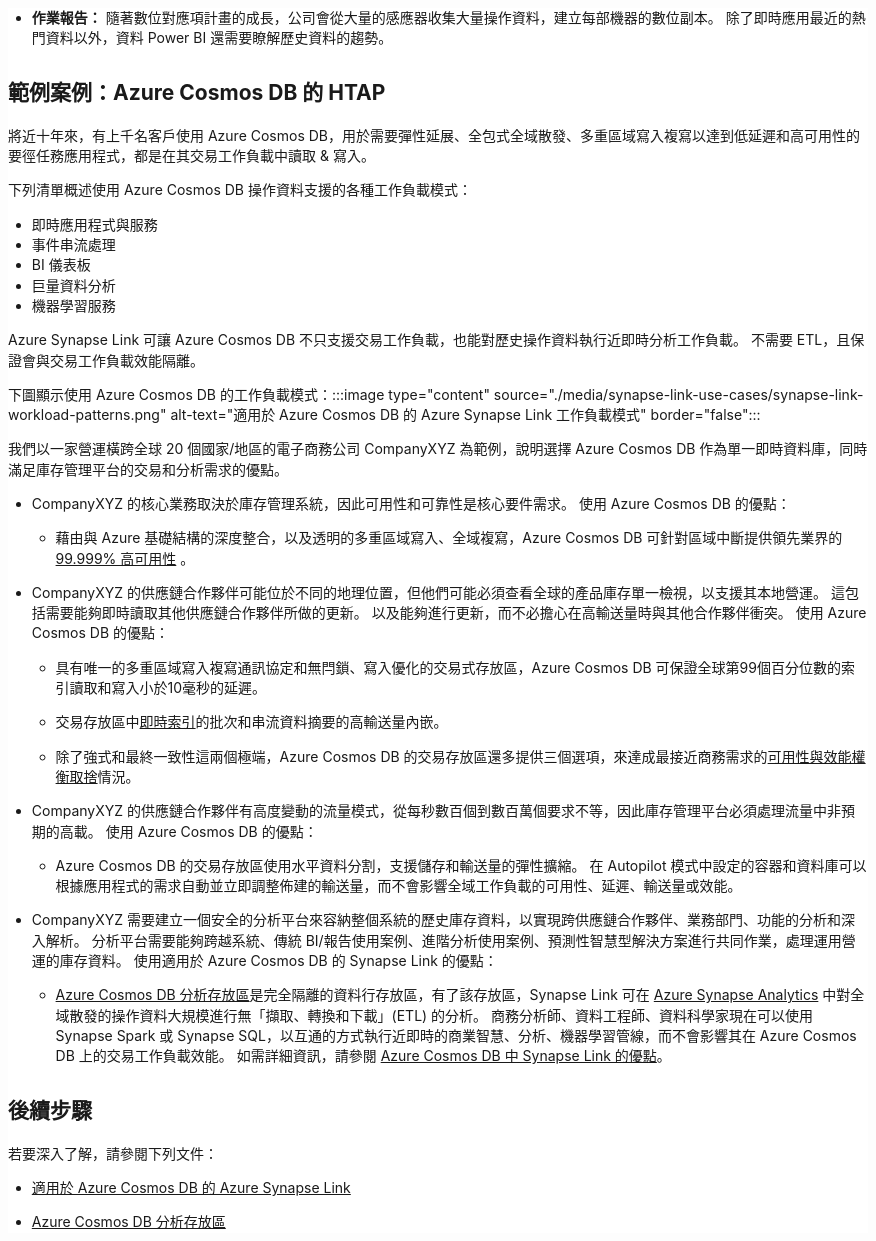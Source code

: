 * **作業報告：** 隨著數位對應項計畫的成長，公司會從大量的感應器收集大量操作資料，建立每部機器的數位副本。 除了即時應用最近的熱門資料以外，資料 Power BI 還需要瞭解歷史資料的趨勢。

## <a name="sample-scenario-htap-for-azure-cosmos-db"></a>範例案例：Azure Cosmos DB 的 HTAP

將近十年來，有上千名客戶使用 Azure Cosmos DB，用於需要彈性延展、全包式全域散發、多重區域寫入複寫以達到低延遲和高可用性的要徑任務應用程式，都是在其交易工作負載中讀取 & 寫入。
 
下列清單概述使用 Azure Cosmos DB 操作資料支援的各種工作負載模式：

* 即時應用程式與服務
* 事件串流處理
* BI 儀表板
* 巨量資料分析
* 機器學習服務

Azure Synapse Link 可讓 Azure Cosmos DB 不只支援交易工作負載，也能對歷史操作資料執行近即時分析工作負載。 不需要 ETL，且保證會與交易工作負載效能隔離。

下圖顯示使用 Azure Cosmos DB 的工作負載模式：:::image type="content" source="./media/synapse-link-use-cases/synapse-link-workload-patterns.png" alt-text="適用於 Azure Cosmos DB 的 Azure Synapse Link 工作負載模式" border="false":::

我們以一家營運橫跨全球 20 個國家/地區的電子商務公司 CompanyXYZ 為範例，說明選擇 Azure Cosmos DB 作為單一即時資料庫，同時滿足庫存管理平台的交易和分析需求的優點。

* CompanyXYZ 的核心業務取決於庫存管理系統，因此可用性和可靠性是核心要件需求。 使用 Azure Cosmos DB 的優點：

  * 藉由與 Azure 基礎結構的深度整合，以及透明的多重區域寫入、全域複寫，Azure Cosmos DB 可針對區域中斷提供領先業界的 [99.999% 高可用性](high-availability.md) 。

* CompanyXYZ 的供應鏈合作夥伴可能位於不同的地理位置，但他們可能必須查看全球的產品庫存單一檢視，以支援其本地營運。 這包括需要能夠即時讀取其他供應鏈合作夥伴所做的更新。 以及能夠進行更新，而不必擔心在高輸送量時與其他合作夥伴衝突。 使用 Azure Cosmos DB 的優點：

  * 具有唯一的多重區域寫入複寫通訊協定和無閂鎖、寫入優化的交易式存放區，Azure Cosmos DB 可保證全球第99個百分位數的索引讀取和寫入小於10毫秒的延遲。

  * 交易存放區中[即時索引](index-policy.md)的批次和串流資料摘要的高輸送量內嵌。

  * 除了強式和最終一致性這兩個極端，Azure Cosmos DB 的交易存放區還多提供三個選項，來達成最接近商務需求的[可用性與效能權衡取捨](./consistency-levels.md)情況。

* CompanyXYZ 的供應鏈合作夥伴有高度變動的流量模式，從每秒數百個到數百萬個要求不等，因此庫存管理平台必須處理流量中非預期的高載。  使用 Azure Cosmos DB 的優點：

  * Azure Cosmos DB 的交易存放區使用水平資料分割，支援儲存和輸送量的彈性擴縮。 在 Autopilot 模式中設定的容器和資料庫可以根據應用程式的需求自動並立即調整佈建的輸送量，而不會影響全域工作負載的可用性、延遲、輸送量或效能。

* CompanyXYZ 需要建立一個安全的分析平台來容納整個系統的歷史庫存資料，以實現跨供應鏈合作夥伴、業務部門、功能的分析和深入解析。 分析平台需要能夠跨越系統、傳統 BI/報告使用案例、進階分析使用案例、預測性智慧型解決方案進行共同作業，處理運用營運的庫存資料。 使用適用於 Azure Cosmos DB 的 Synapse Link 的優點：

  * [Azure Cosmos DB 分析存放區](analytical-store-introduction.md)是完全隔離的資料行存放區，有了該存放區，Synapse Link 可在 [Azure Synapse Analytics](../synapse-analytics/overview-what-is.md) 中對全域散發的操作資料大規模進行無「擷取、轉換和下載」(ETL) 的分析。  商務分析師、資料工程師、資料科學家現在可以使用 Synapse Spark 或 Synapse SQL，以互通的方式執行近即時的商業智慧、分析、機器學習管線，而不會影響其在 Azure Cosmos DB 上的交易工作負載效能。 如需詳細資訊，請參閱 [Azure Cosmos DB 中 Synapse Link 的優點](synapse-link.md)。

## <a name="next-steps"></a>後續步驟

若要深入了解，請參閱下列文件：

* [適用於 Azure Cosmos DB 的 Azure Synapse Link](synapse-link.md) 

* [Azure Cosmos DB 分析存放區](analytical-store-introduction.md)
